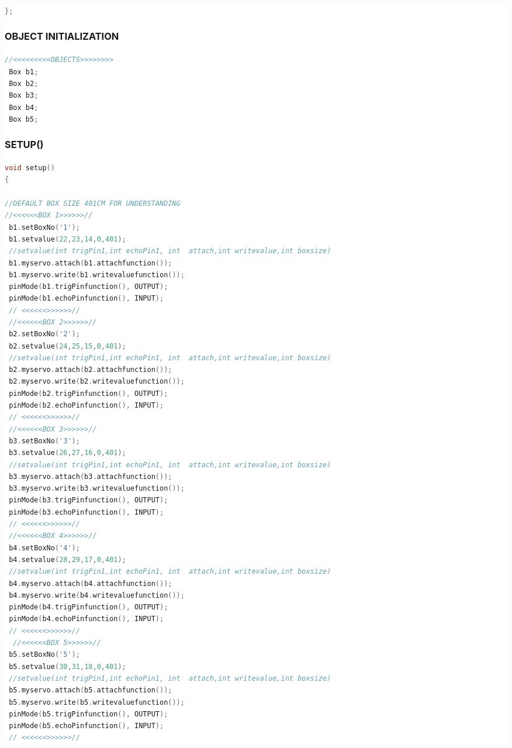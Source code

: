 ```c++
};
```
### OBJECT INITIALIZATION
```c++
//<<<<<<<<<OBJECTS>>>>>>>>
 Box b1;
 Box b2;
 Box b3;
 Box b4;
 Box b5;
 ```
 ### SETUP()
 ```c++
void setup()
{
  
//DEFAULT BOX SIZE 401CM FOR UNDERSTANDING
 //<<<<<<BOX 1>>>>>>//
  b1.setBoxNo('1');
  b1.setvalue(22,23,14,0,401);
  //setvalue(int trigPin1,int echoPin1, int  attach,int writevalue,int boxsize)
  b1.myservo.attach(b1.attachfunction());
  b1.myservo.write(b1.writevaluefunction());
  pinMode(b1.trigPinfunction(), OUTPUT);
  pinMode(b1.echoPinfunction(), INPUT);
  // <<<<<<>>>>>>//
  //<<<<<<BOX 2>>>>>>//
  b2.setBoxNo('2');
  b2.setvalue(24,25,15,0,401);
  //setvalue(int trigPin1,int echoPin1, int  attach,int writevalue,int boxsize)
  b2.myservo.attach(b2.attachfunction());
  b2.myservo.write(b2.writevaluefunction());
  pinMode(b2.trigPinfunction(), OUTPUT);
  pinMode(b2.echoPinfunction(), INPUT);
  // <<<<<<>>>>>>//
  //<<<<<<BOX 3>>>>>>//
  b3.setBoxNo('3');
  b3.setvalue(26,27,16,0,401);
  //setvalue(int trigPin1,int echoPin1, int  attach,int writevalue,int boxsize)
  b3.myservo.attach(b3.attachfunction());
  b3.myservo.write(b3.writevaluefunction());
  pinMode(b3.trigPinfunction(), OUTPUT);
  pinMode(b3.echoPinfunction(), INPUT);
  // <<<<<<>>>>>>//
  //<<<<<<BOX 4>>>>>>//
  b4.setBoxNo('4');
  b4.setvalue(28,29,17,0,401);
  //setvalue(int trigPin1,int echoPin1, int  attach,int writevalue,int boxsize)
  b4.myservo.attach(b4.attachfunction());
  b4.myservo.write(b4.writevaluefunction());
  pinMode(b4.trigPinfunction(), OUTPUT);
  pinMode(b4.echoPinfunction(), INPUT);
  // <<<<<<>>>>>>//
   //<<<<<<BOX 5>>>>>>//
  b5.setBoxNo('5');
  b5.setvalue(30,31,18,0,401);
  //setvalue(int trigPin1,int echoPin1, int  attach,int writevalue,int boxsize)
  b5.myservo.attach(b5.attachfunction());
  b5.myservo.write(b5.writevaluefunction());
  pinMode(b5.trigPinfunction(), OUTPUT);
  pinMode(b5.echoPinfunction(), INPUT);
  // <<<<<<>>>>>>//
 ```